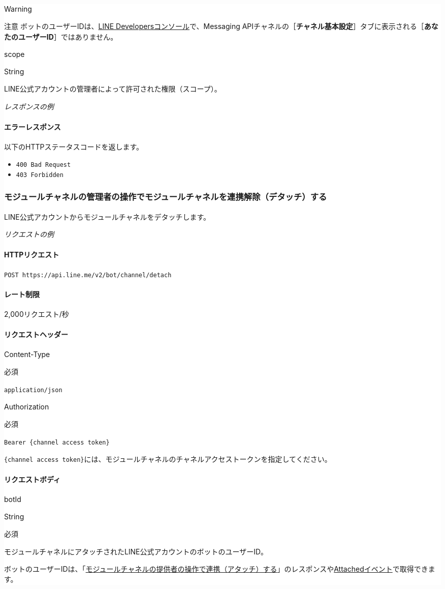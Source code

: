 > [!WARNING]
> 注意
> ボットのユーザーIDは、[LINE Developersコンソール](https://developers.line.biz/console/)で、Messaging APIチャネルの［**チャネル基本設定**］タブに表示される［**あなたのユーザーID**］ではありません。

scope

String

LINE公式アカウントの管理者によって許可された権限（スコープ）。

_レスポンスの例_

#### エラーレスポンス

以下のHTTPステータスコードを返します。

*   `400 Bad Request`
*   `403 Forbidden`

### モジュールチャネルの管理者の操作でモジュールチャネルを連携解除（デタッチ）する

LINE公式アカウントからモジュールチャネルをデタッチします。

_リクエストの例_

#### HTTPリクエスト

`POST https://api.line.me/v2/bot/channel/detach`

#### レート制限

2,000リクエスト/秒

#### リクエストヘッダー

Content-Type

必須

`application/json`

Authorization

必須

`Bearer {channel access token}`

`{channel access token}`には、モジュールチャネルのチャネルアクセストークンを指定してください。

#### リクエストボディ

botId

String

必須

モジュールチャネルにアタッチされたLINE公式アカウントのボットのユーザーID。

ボットのユーザーIDは、「[モジュールチャネルの提供者の操作で連携（アタッチ）する](#link-attach-by-operation-module-channel-provider)」のレスポンスや[Attachedイベント](#attached-event)で取得できます。
